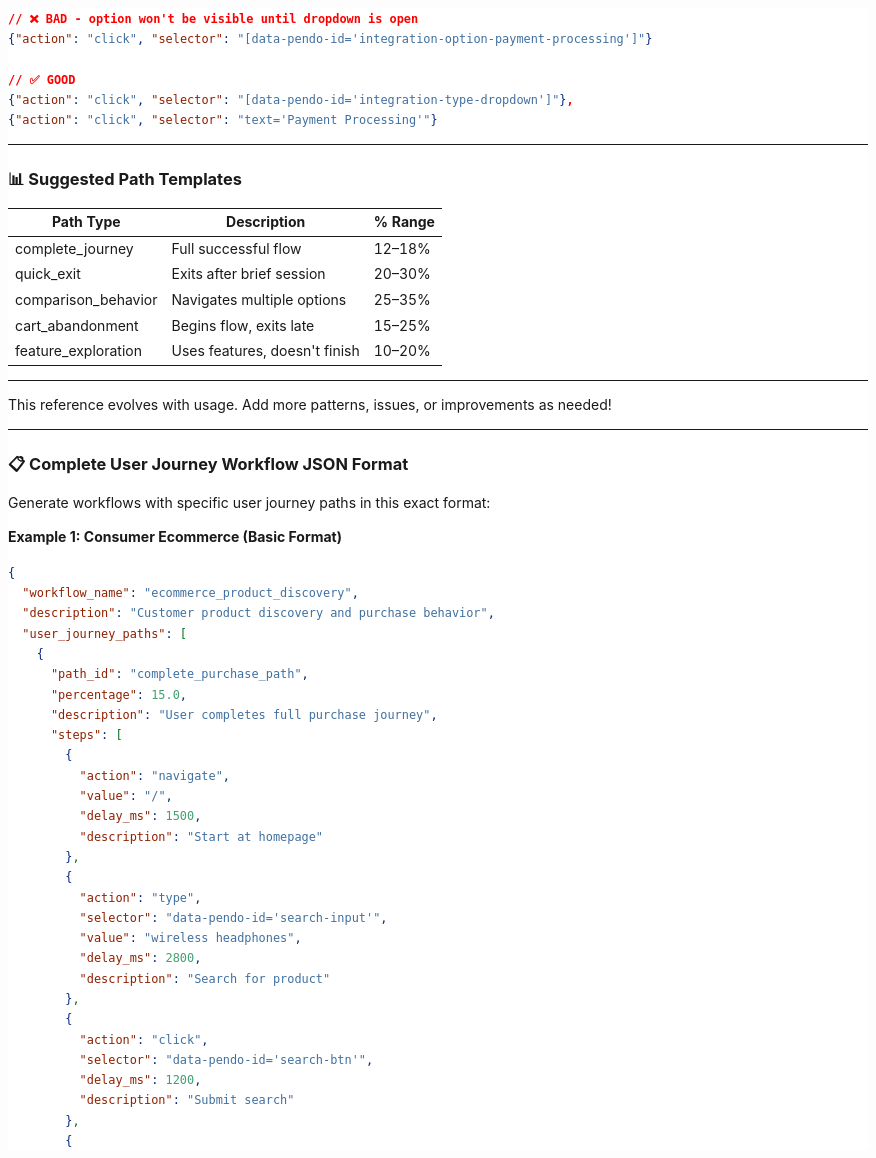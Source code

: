 ```json
// ❌ BAD - option won't be visible until dropdown is open
{"action": "click", "selector": "[data-pendo-id='integration-option-payment-processing']"}

// ✅ GOOD
{"action": "click", "selector": "[data-pendo-id='integration-type-dropdown']"},
{"action": "click", "selector": "text='Payment Processing'"}
```

---

### 📊 Suggested Path Templates

| Path Type            | Description                   | % Range |
| -------------------- | ----------------------------- | ------- |
| complete\_journey    | Full successful flow          | 12–18%  |
| quick\_exit          | Exits after brief session     | 20–30%  |
| comparison\_behavior | Navigates multiple options    | 25–35%  |
| cart\_abandonment    | Begins flow, exits late       | 15–25%  |
| feature\_exploration | Uses features, doesn't finish | 10–20%  |

---

This reference evolves with usage. Add more patterns, issues, or improvements as needed!

---

### 📋 Complete User Journey Workflow JSON Format

Generate workflows with specific user journey paths in this exact format:

**Example 1: Consumer Ecommerce (Basic Format)**

```json
{
  "workflow_name": "ecommerce_product_discovery",
  "description": "Customer product discovery and purchase behavior",
  "user_journey_paths": [
    {
      "path_id": "complete_purchase_path",
      "percentage": 15.0,
      "description": "User completes full purchase journey",
      "steps": [
        {
          "action": "navigate",
          "value": "/",
          "delay_ms": 1500,
          "description": "Start at homepage"
        },
        {
          "action": "type", 
          "selector": "data-pendo-id='search-input'",
          "value": "wireless headphones",
          "delay_ms": 2800,
          "description": "Search for product"
        },
        {
          "action": "click",
          "selector": "data-pendo-id='search-btn'",
          "delay_ms": 1200,
          "description": "Submit search"
        },
        {
```